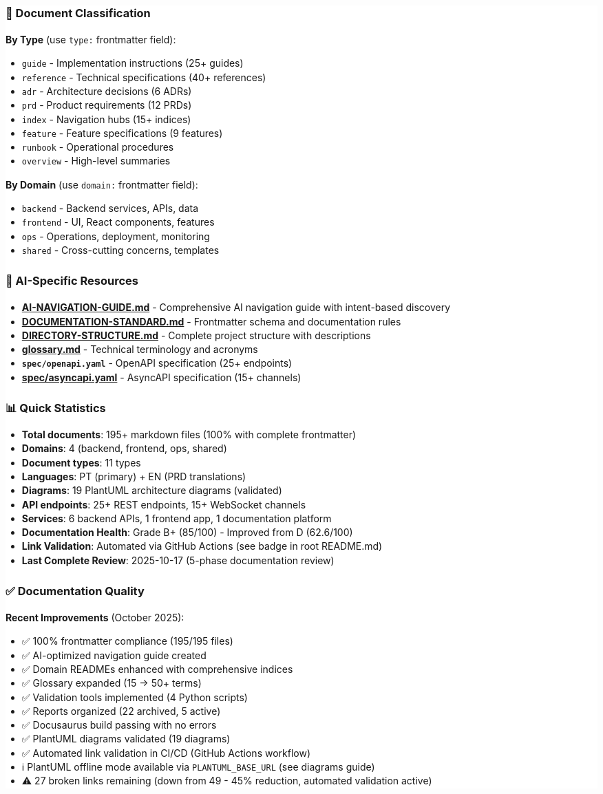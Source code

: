 ### 🎯 Document Classification

**By Type** (use `type:` frontmatter field):

-   `guide` - Implementation instructions (25+ guides)
-   `reference` - Technical specifications (40+ references)
-   `adr` - Architecture decisions (6 ADRs)
-   `prd` - Product requirements (12 PRDs)
-   `index` - Navigation hubs (15+ indices)
-   `feature` - Feature specifications (9 features)
-   `runbook` - Operational procedures
-   `overview` - High-level summaries

**By Domain** (use `domain:` frontmatter field):

-   `backend` - Backend services, APIs, data
-   `frontend` - UI, React components, features
-   `ops` - Operations, deployment, monitoring
-   `shared` - Cross-cutting concerns, templates

### 🤖 AI-Specific Resources

-   **[AI-NAVIGATION-GUIDE.md](AI-NAVIGATION-GUIDE.md)** - Comprehensive AI navigation guide with intent-based discovery
-   **[DOCUMENTATION-STANDARD.md](DOCUMENTATION-STANDARD.md)** - Frontmatter schema and documentation rules
-   **[DIRECTORY-STRUCTURE.md](DIRECTORY-STRUCTURE.md)** - Complete project structure with descriptions
-   **[glossary.md](context/glossary.md)** - Technical terminology and acronyms
-   **`spec/openapi.yaml`** - OpenAPI specification (25+ endpoints)
-   **[spec/asyncapi.yaml](spec/asyncapi.yaml)** - AsyncAPI specification (15+ channels)

### 📊 Quick Statistics

-   **Total documents**: 195+ markdown files (100% with complete frontmatter)
-   **Domains**: 4 (backend, frontend, ops, shared)
-   **Document types**: 11 types
-   **Languages**: PT (primary) + EN (PRD translations)
-   **Diagrams**: 19 PlantUML architecture diagrams (validated)
-   **API endpoints**: 25+ REST endpoints, 15+ WebSocket channels
-   **Services**: 6 backend APIs, 1 frontend app, 1 documentation platform
-   **Documentation Health**: Grade B+ (85/100) - Improved from D (62.6/100)
-   **Link Validation**: Automated via GitHub Actions (see badge in root README.md)
-   **Last Complete Review**: 2025-10-17 (5-phase documentation review)

### ✅ Documentation Quality

**Recent Improvements** (October 2025):

-   ✅ 100% frontmatter compliance (195/195 files)
-   ✅ AI-optimized navigation guide created
-   ✅ Domain READMEs enhanced with comprehensive indices
-   ✅ Glossary expanded (15 → 50+ terms)
-   ✅ Validation tools implemented (4 Python scripts)
-   ✅ Reports organized (22 archived, 5 active)
-   ✅ Docusaurus build passing with no errors
-   ✅ PlantUML diagrams validated (19 diagrams)
-   ✅ Automated link validation in CI/CD (GitHub Actions workflow)
-   ℹ️ PlantUML offline mode available via `PLANTUML_BASE_URL` (see diagrams guide)
-   ⚠️ 27 broken links remaining (down from 49 - 45% reduction, automated validation active)
